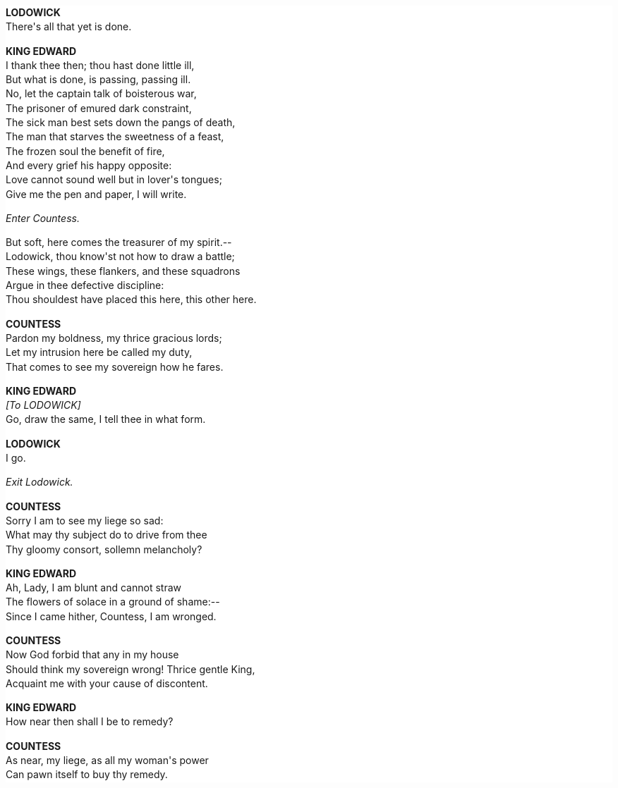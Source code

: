 **LODOWICK**  
There's all that yet is done.

**KING EDWARD**  
I thank thee then; thou hast done little ill,  
But what is done, is passing, passing ill.  
No, let the captain talk of boisterous war,  
The prisoner of emured dark constraint,  
The sick man best sets down the pangs of death,  
The man that starves the sweetness of a feast,  
The frozen soul the benefit of fire,  
And every grief his happy opposite:  
Love cannot sound well but in lover's tongues;  
Give me the pen and paper, I will write.

*Enter Countess.*

But soft, here comes the treasurer of my spirit.--  
Lodowick, thou know'st not how to draw a battle;  
These wings, these flankers, and these squadrons  
Argue in thee defective discipline:  
Thou shouldest have placed this here, this other here.

**COUNTESS**  
Pardon my boldness, my thrice gracious lords;  
Let my intrusion here be called my duty,  
That comes to see my sovereign how he fares.

**KING EDWARD**  
*\[To LODOWICK]*  
Go, draw the same, I tell thee in what form.

**LODOWICK**  
I go.

*Exit Lodowick.*

**COUNTESS**  
Sorry I am to see my liege so sad:  
What may thy subject do to drive from thee  
Thy gloomy consort, sollemn melancholy?

**KING EDWARD**  
Ah, Lady, I am blunt and cannot straw  
The flowers of solace in a ground of shame:--  
Since I came hither, Countess, I am wronged.

**COUNTESS**  
Now God forbid that any in my house  
Should think my sovereign wrong! Thrice gentle King,  
Acquaint me with your cause of discontent.

**KING EDWARD**  
How near then shall I be to remedy?

**COUNTESS**  
As near, my liege, as all my woman's power  
Can pawn itself to buy thy remedy.
